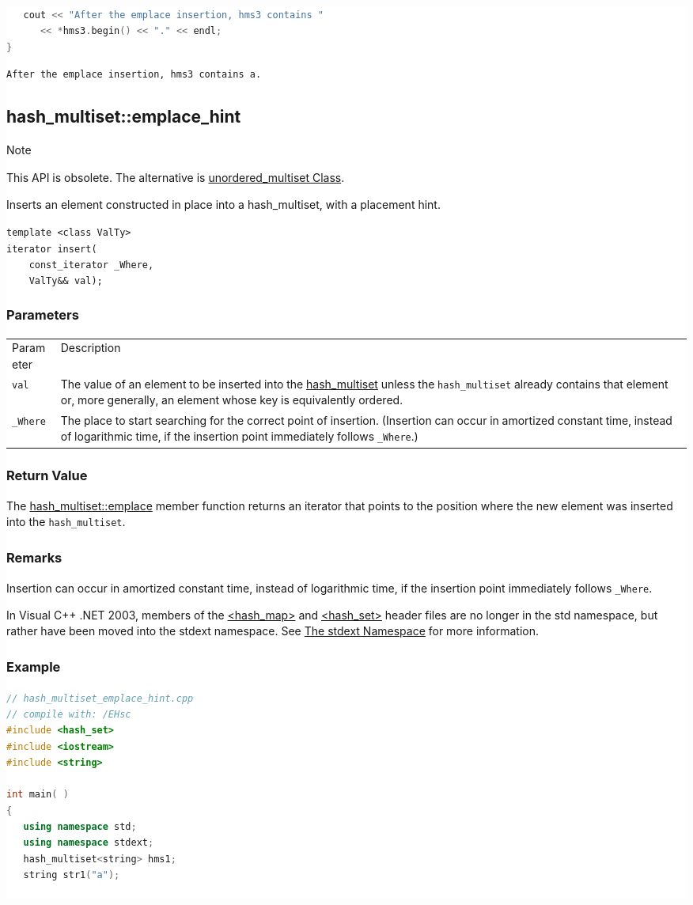 ```cpp  
   cout << "After the emplace insertion, hms3 contains "  
      << *hms3.begin() << "." << endl;  
}  
```  
  
```Output  
After the emplace insertion, hms3 contains a.  
```  
  
##  <a name="emplace_hint"></a>  hash_multiset::emplace_hint  
  
> [!NOTE]
>  This API is obsolete. The alternative is [unordered_multiset Class](../standard-library/unordered-multiset-class.md).  
  
 Inserts an element constructed in place into a hash_multiset, with a placement hint.  
  
```  
template <class ValTy>  
iterator insert(
    const_iterator _Where,  
    ValTy&& val);
```  
  
### <a name="parameters"></a>Parameters  
  
|||  
|-|-|  
|Parameter|Description|  
|`val`|The value of an element to be inserted into the [hash_multiset](../standard-library/hash-multiset-class.md) unless the `hash_multiset` already contains that element or, more generally, an element whose key is equivalently ordered.|  
|`_Where`|The place to start searching for the correct point of insertion. (Insertion can occur in amortized constant time, instead of logarithmic time, if the insertion point immediately follows `_Where`.)|  
  
### <a name="return-value"></a>Return Value  
 The [hash_multiset::emplace](#emplace) member function returns an iterator that points to the position where the new element was inserted into the `hash_multiset`.  
  
### <a name="remarks"></a>Remarks  
 Insertion can occur in amortized constant time, instead of logarithmic time, if the insertion point immediately follows `_Where`.  
  
 In Visual C++ .NET 2003, members of the [<hash_map>](../standard-library/hash-map.md) and [<hash_set>](../standard-library/hash-set.md) header files are no longer in the std namespace, but rather have been moved into the stdext namespace. See [The stdext Namespace](../standard-library/stdext-namespace.md) for more information.  
  
### <a name="example"></a>Example  
  
```cpp  
// hash_multiset_emplace_hint.cpp  
// compile with: /EHsc  
#include <hash_set>  
#include <iostream>  
#include <string>  
  
int main( )  
{  
   using namespace std;  
   using namespace stdext;  
   hash_multiset<string> hms1;  
   string str1("a");  
  
```